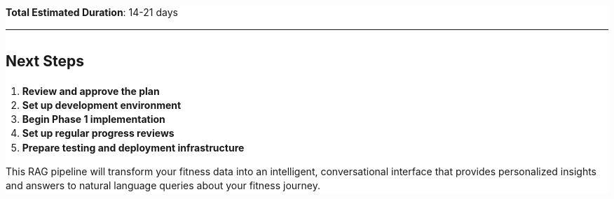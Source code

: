 **Total Estimated Duration**: 14-21 days

---

## Next Steps

1. **Review and approve the plan**
2. **Set up development environment**
3. **Begin Phase 1 implementation**
4. **Set up regular progress reviews**
5. **Prepare testing and deployment infrastructure**

This RAG pipeline will transform your fitness data into an intelligent, conversational interface that provides personalized insights and answers to natural language queries about your fitness journey. 